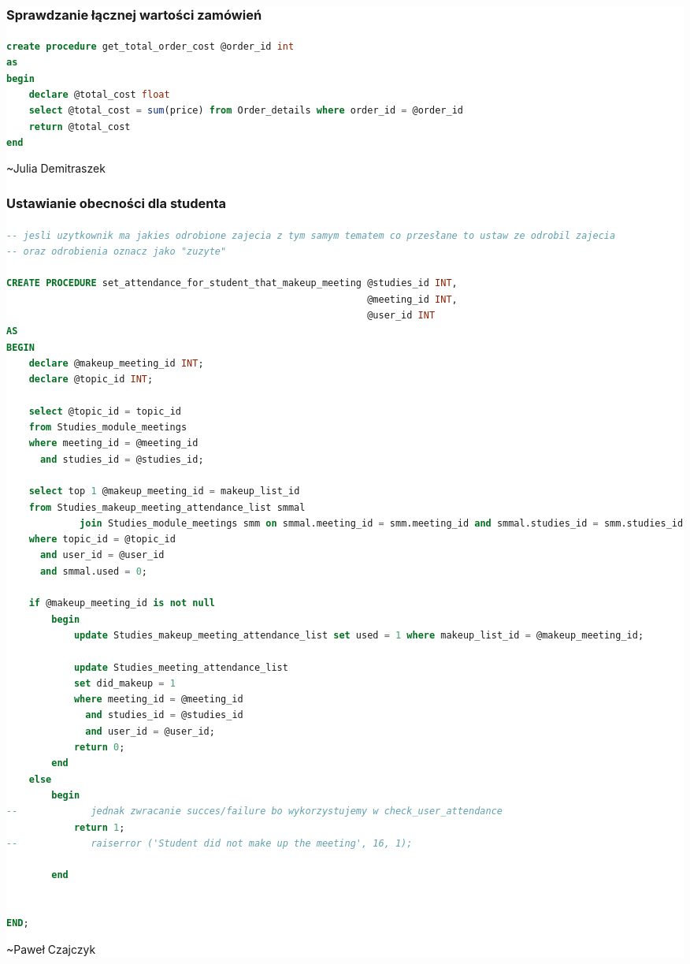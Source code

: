 ### Sprawdzanie łącznej wartości zamówień

```sql
create procedure get_total_order_cost @order_id int
as
begin
    declare @total_cost float
    select @total_cost = sum(price) from Order_details where order_id = @order_id
    return @total_cost
end
```
~Julia Demitraszek

### Ustawianie obecności dla studenta
```sql
-- jesli uzytkownik ma jakies odrobione zajecia z tym samym tematem co przesłane to ustaw ze odrobil zajecia
-- oraz odrobienia oznacz jako "zuzyte"

CREATE PROCEDURE set_attendance_for_student_that_makeup_meeting @studies_id INT,
                                                                @meeting_id INT,
                                                                @user_id INT
AS
BEGIN
    declare @makeup_meeting_id INT;
    declare @topic_id INT;

    select @topic_id = topic_id
    from Studies_module_meetings
    where meeting_id = @meeting_id
      and studies_id = @studies_id;

    select top 1 @makeup_meeting_id = makeup_list_id
    from Studies_makeup_meeting_attendance_list smmal
             join Studies_module_meetings smm on smmal.meeting_id = smm.meeting_id and smmal.studies_id = smm.studies_id
    where topic_id = @topic_id
      and user_id = @user_id
      and smmal.used = 0;

    if @makeup_meeting_id is not null
        begin
            update Studies_makeup_meeting_attendance_list set used = 1 where makeup_list_id = @makeup_meeting_id;

            update Studies_meeting_attendance_list
            set did_makeup = 1
            where meeting_id = @meeting_id
              and studies_id = @studies_id
              and user_id = @user_id;
            return 0;
        end
    else
        begin
--             jednak zwracanie succes/failure bo wykorzystujemy w check_user_attendance
            return 1;
--             raiserror ('Student did not make up the meeting', 16, 1);

        end


END;
```
~Paweł Czajczyk